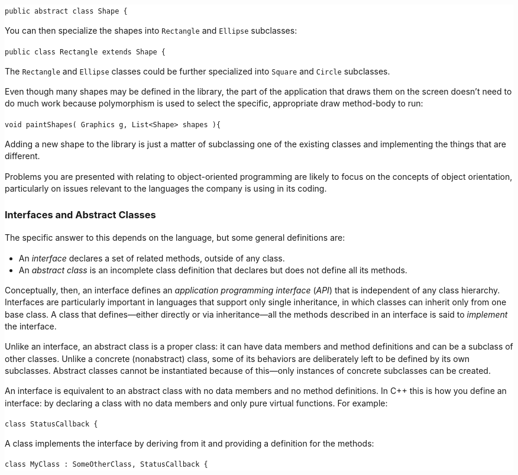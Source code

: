 ```
public abstract class Shape {
```

You can then specialize the shapes into `Rectangle` and `Ellipse` subclasses:

```
public class Rectangle extends Shape {
```

The `Rectangle` and `Ellipse` classes could be further specialized into `Square` and `Circle` subclasses.

Even though many shapes may be defined in the library, the part of the application that draws them on the screen doesn’t need to do much work because polymorphism is used to select the specific, appropriate draw method-body to run:

```
void paintShapes( Graphics g, List<Shape> shapes ){
```

Adding a new shape to the library is just a matter of subclassing one of the existing classes and implementing the things that are different.

Problems you are presented with relating to object-oriented programming are likely to focus on the concepts of object orientation, particularly on issues relevant to the languages the company is using in its coding.

### Interfaces and Abstract Classes

The specific answer to this depends on the language, but some general definitions are:

-   An _interface_ declares a set of related methods, outside of any class.
-   An _abstract class_ is an incomplete class definition that declares but does not define all its methods.

Conceptually, then, an interface defines an _application programming interface_ (_API_) that is independent of any class hierarchy. Interfaces are particularly important in languages that support only single inheritance, in which classes can inherit only from one base class. A class that defines—either directly or via inheritance—all the methods described in an interface is said to _implement_ the interface.

Unlike an interface, an abstract class is a proper class: it can have data members and method definitions and can be a subclass of other classes. Unlike a concrete (nonabstract) class, some of its behaviors are deliberately left to be defined by its own subclasses. Abstract classes cannot be instantiated because of this—only instances of concrete subclasses can be created.

An interface is equivalent to an abstract class with no data members and no method definitions. In C++ this is how you define an interface: by declaring a class with no data members and only pure virtual functions. For example:

```
class StatusCallback {
```

A class implements the interface by deriving from it and providing a definition for the methods:

```
class MyClass : SomeOtherClass, StatusCallback {
```
